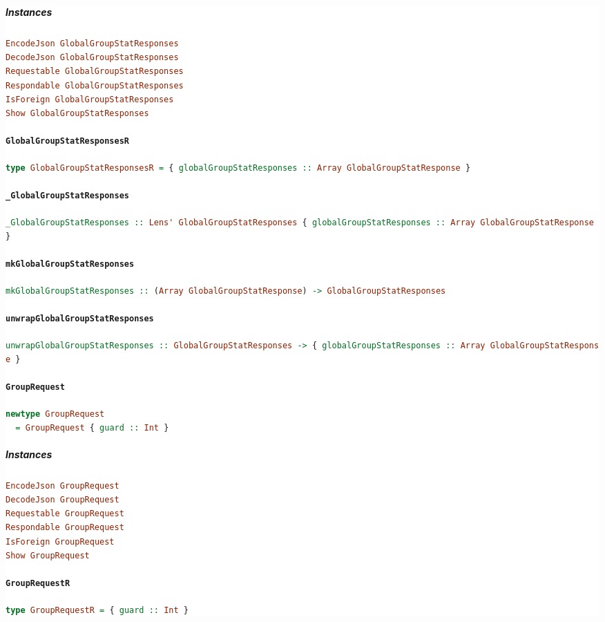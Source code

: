 ##### Instances
``` purescript
EncodeJson GlobalGroupStatResponses
DecodeJson GlobalGroupStatResponses
Requestable GlobalGroupStatResponses
Respondable GlobalGroupStatResponses
IsForeign GlobalGroupStatResponses
Show GlobalGroupStatResponses
```

#### `GlobalGroupStatResponsesR`

``` purescript
type GlobalGroupStatResponsesR = { globalGroupStatResponses :: Array GlobalGroupStatResponse }
```

#### `_GlobalGroupStatResponses`

``` purescript
_GlobalGroupStatResponses :: Lens' GlobalGroupStatResponses { globalGroupStatResponses :: Array GlobalGroupStatResponse }
```

#### `mkGlobalGroupStatResponses`

``` purescript
mkGlobalGroupStatResponses :: (Array GlobalGroupStatResponse) -> GlobalGroupStatResponses
```

#### `unwrapGlobalGroupStatResponses`

``` purescript
unwrapGlobalGroupStatResponses :: GlobalGroupStatResponses -> { globalGroupStatResponses :: Array GlobalGroupStatResponse }
```

#### `GroupRequest`

``` purescript
newtype GroupRequest
  = GroupRequest { guard :: Int }
```

##### Instances
``` purescript
EncodeJson GroupRequest
DecodeJson GroupRequest
Requestable GroupRequest
Respondable GroupRequest
IsForeign GroupRequest
Show GroupRequest
```

#### `GroupRequestR`

``` purescript
type GroupRequestR = { guard :: Int }
```
